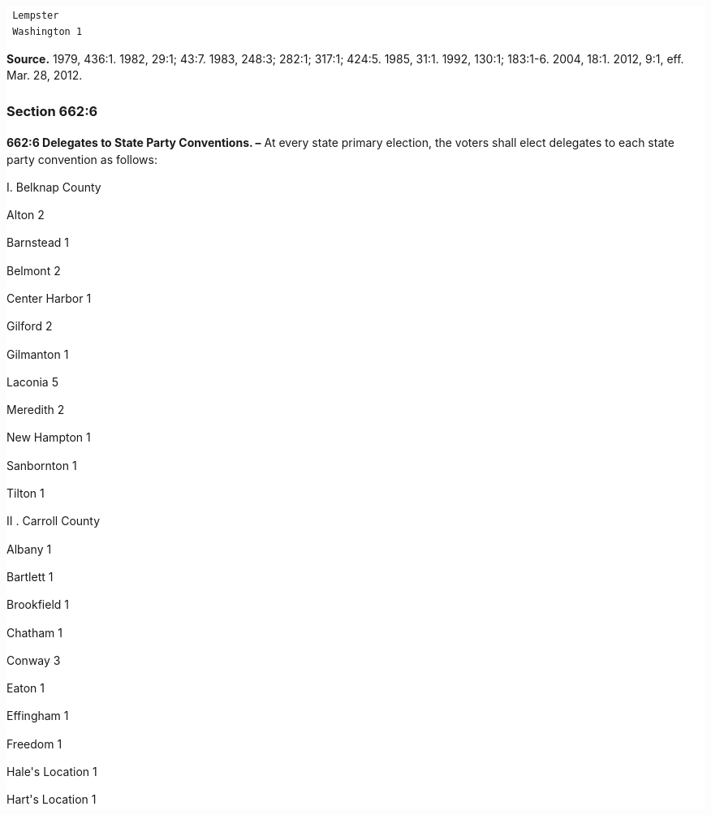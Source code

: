      Lempster 
     Washington 1

**Source.** 1979, 436:1. 1982, 29:1; 43:7. 1983, 248:3; 282:1; 317:1;
424:5. 1985, 31:1. 1992, 130:1; 183:1-6. 2004, 18:1. 2012, 9:1, eff.
Mar. 28, 2012.

### Section 662:6

 **662:6 Delegates to State Party Conventions. –** At every state
primary election, the voters shall elect delegates to each state party
convention as follows:

I. Belknap County


                                             
 Alton 2
                                             
 Barnstead 1
                                             
 Belmont 2
                                             
 Center Harbor 1
                                             
 Gilford 2
                                             
 Gilmanton 1
                                             
 Laconia 5
                                             
 Meredith 2
                                             
 New Hampton 1
                                             
 Sanbornton 1
                                             
 Tilton 1

II
                                             . Carroll County


                                             
 Albany 1
                                             
 Bartlett 1
                                             
 Brookfield 1
                                             
 Chatham 1
                                             
 Conway 3
                                             
 Eaton 1
                                             
 Effingham 1
                                             
 Freedom 1
                                             
 Hale's Location 1
                                             
 Hart's Location 1
                                             